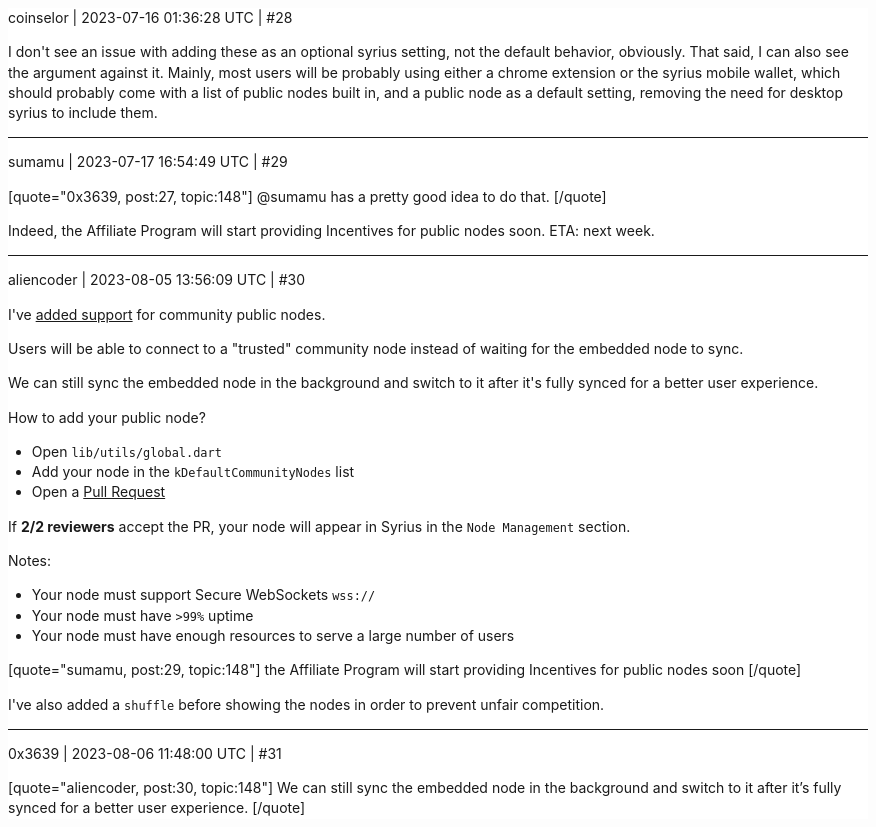 coinselor | 2023-07-16 01:36:28 UTC | #28

I don't see an issue with adding these as an optional syrius setting, not the default behavior, obviously. That said, I can also see the argument against it. Mainly, most users will be probably using either a chrome extension or the syrius mobile wallet, which should probably come with a list of public nodes built in, and a public node as a default setting, removing the need for desktop syrius to include them.

-------------------------

sumamu | 2023-07-17 16:54:49 UTC | #29

[quote="0x3639, post:27, topic:148"]
@sumamu has a pretty good idea to do that.
[/quote]

Indeed, the Affiliate Program will start providing Incentives for public nodes soon. 
ETA: next week.

-------------------------

aliencoder | 2023-08-05 13:56:09 UTC | #30

I've [added support](https://forum.zenon.org/t/syrius-improvements/578/159?u=aliencoder) for community public nodes.

Users will be able to connect to a "trusted" community node instead of waiting for the embedded node to sync.

We can still sync the embedded node in the background and switch to it after it's fully synced for a better user experience.

How to add your public node?

- Open `lib/utils/global.dart`
- Add your node in the `kDefaultCommunityNodes` list
- Open a [Pull Request](https://github.com/zenon-network/syrius)

If **2/2 reviewers** accept the PR, your node will appear in Syrius in the `Node Management` section.

Notes:
- Your node must support Secure WebSockets `wss://`
- Your node must have `>99%` uptime
- Your node must have enough resources to serve a large number of users

[quote="sumamu, post:29, topic:148"]
the Affiliate Program will start providing Incentives for public nodes soon
[/quote]

I've also added a `shuffle` before showing the nodes in order to prevent unfair competition.

-------------------------

0x3639 | 2023-08-06 11:48:00 UTC | #31

[quote="aliencoder, post:30, topic:148"]
We can still sync the embedded node in the background and switch to it after it’s fully synced for a better user experience.
[/quote]
